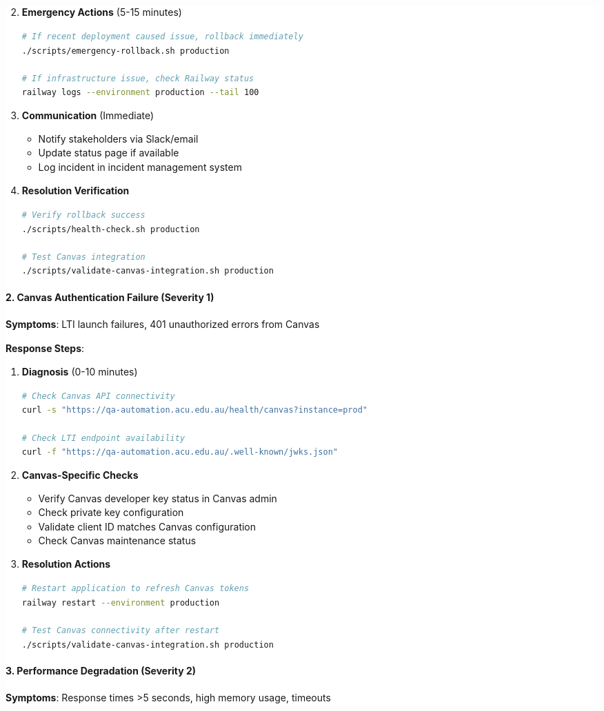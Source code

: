 2. **Emergency Actions** (5-15 minutes)
   ```bash
   # If recent deployment caused issue, rollback immediately
   ./scripts/emergency-rollback.sh production
   
   # If infrastructure issue, check Railway status
   railway logs --environment production --tail 100
   ```

3. **Communication** (Immediate)
   - Notify stakeholders via Slack/email
   - Update status page if available
   - Log incident in incident management system

4. **Resolution Verification**
   ```bash
   # Verify rollback success
   ./scripts/health-check.sh production
   
   # Test Canvas integration
   ./scripts/validate-canvas-integration.sh production
   ```

#### 2. Canvas Authentication Failure (Severity 1)

**Symptoms**: LTI launch failures, 401 unauthorized errors from Canvas

**Response Steps**:

1. **Diagnosis** (0-10 minutes)
   ```bash
   # Check Canvas API connectivity
   curl -s "https://qa-automation.acu.edu.au/health/canvas?instance=prod"
   
   # Check LTI endpoint availability
   curl -f "https://qa-automation.acu.edu.au/.well-known/jwks.json"
   ```

2. **Canvas-Specific Checks**
   - Verify Canvas developer key status in Canvas admin
   - Check private key configuration
   - Validate client ID matches Canvas configuration
   - Check Canvas maintenance status

3. **Resolution Actions**
   ```bash
   # Restart application to refresh Canvas tokens
   railway restart --environment production
   
   # Test Canvas connectivity after restart
   ./scripts/validate-canvas-integration.sh production
   ```

#### 3. Performance Degradation (Severity 2)

**Symptoms**: Response times >5 seconds, high memory usage, timeouts
